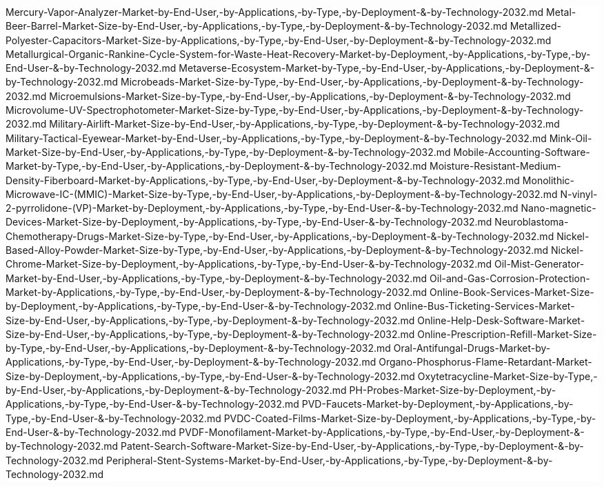 Mercury-Vapor-Analyzer-Market-by-End-User,-by-Applications,-by-Type,-by-Deployment-&-by-Technology-2032.md
Metal-Beer-Barrel-Market-Size-by-End-User,-by-Applications,-by-Type,-by-Deployment-&-by-Technology-2032.md
Metallized-Polyester-Capacitors-Market-Size-by-Applications,-by-Type,-by-End-User,-by-Deployment-&-by-Technology-2032.md
Metallurgical-Organic-Rankine-Cycle-System-for-Waste-Heat-Recovery-Market-by-Deployment,-by-Applications,-by-Type,-by-End-User-&-by-Technology-2032.md
Metaverse-Ecosystem-Market-by-Type,-by-End-User,-by-Applications,-by-Deployment-&-by-Technology-2032.md
Microbeads-Market-Size-by-Type,-by-End-User,-by-Applications,-by-Deployment-&-by-Technology-2032.md
Microemulsions-Market-Size-by-Type,-by-End-User,-by-Applications,-by-Deployment-&-by-Technology-2032.md
Microvolume-UV-Spectrophotometer-Market-Size-by-Type,-by-End-User,-by-Applications,-by-Deployment-&-by-Technology-2032.md
Military-Airlift-Market-Size-by-End-User,-by-Applications,-by-Type,-by-Deployment-&-by-Technology-2032.md
Military-Tactical-Eyewear-Market-by-End-User,-by-Applications,-by-Type,-by-Deployment-&-by-Technology-2032.md
Mink-Oil-Market-Size-by-End-User,-by-Applications,-by-Type,-by-Deployment-&-by-Technology-2032.md
Mobile-Accounting-Software-Market-by-Type,-by-End-User,-by-Applications,-by-Deployment-&-by-Technology-2032.md
Moisture-Resistant-Medium-Density-Fiberboard-Market-by-Applications,-by-Type,-by-End-User,-by-Deployment-&-by-Technology-2032.md
Monolithic-Microwave-IC-(MMIC)-Market-Size-by-Type,-by-End-User,-by-Applications,-by-Deployment-&-by-Technology-2032.md
N-vinyl-2-pyrrolidone-(VP)-Market-by-Deployment,-by-Applications,-by-Type,-by-End-User-&-by-Technology-2032.md
Nano-magnetic-Devices-Market-Size-by-Deployment,-by-Applications,-by-Type,-by-End-User-&-by-Technology-2032.md
Neuroblastoma-Chemotherapy-Drugs-Market-Size-by-Type,-by-End-User,-by-Applications,-by-Deployment-&-by-Technology-2032.md
Nickel-Based-Alloy-Powder-Market-Size-by-Type,-by-End-User,-by-Applications,-by-Deployment-&-by-Technology-2032.md
Nickel-Chrome-Market-Size-by-Deployment,-by-Applications,-by-Type,-by-End-User-&-by-Technology-2032.md
Oil-Mist-Generator-Market-by-End-User,-by-Applications,-by-Type,-by-Deployment-&-by-Technology-2032.md
Oil-and-Gas-Corrosion-Protection-Market-by-Applications,-by-Type,-by-End-User,-by-Deployment-&-by-Technology-2032.md
Online-Book-Services-Market-Size-by-Deployment,-by-Applications,-by-Type,-by-End-User-&-by-Technology-2032.md
Online-Bus-Ticketing-Services-Market-Size-by-End-User,-by-Applications,-by-Type,-by-Deployment-&-by-Technology-2032.md
Online-Help-Desk-Software-Market-Size-by-End-User,-by-Applications,-by-Type,-by-Deployment-&-by-Technology-2032.md
Online-Prescription-Refill-Market-Size-by-Type,-by-End-User,-by-Applications,-by-Deployment-&-by-Technology-2032.md
Oral-Antifungal-Drugs-Market-by-Applications,-by-Type,-by-End-User,-by-Deployment-&-by-Technology-2032.md
Organo-Phosphorus-Flame-Retardant-Market-Size-by-Deployment,-by-Applications,-by-Type,-by-End-User-&-by-Technology-2032.md
Oxytetracycline-Market-Size-by-Type,-by-End-User,-by-Applications,-by-Deployment-&-by-Technology-2032.md
PH-Probes-Market-Size-by-Deployment,-by-Applications,-by-Type,-by-End-User-&-by-Technology-2032.md
PVD-Faucets-Market-by-Deployment,-by-Applications,-by-Type,-by-End-User-&-by-Technology-2032.md
PVDC-Coated-Films-Market-Size-by-Deployment,-by-Applications,-by-Type,-by-End-User-&-by-Technology-2032.md
PVDF-Monofilament-Market-by-Applications,-by-Type,-by-End-User,-by-Deployment-&-by-Technology-2032.md
Patent-Search-Software-Market-Size-by-End-User,-by-Applications,-by-Type,-by-Deployment-&-by-Technology-2032.md
Peripheral-Stent-Systems-Market-by-End-User,-by-Applications,-by-Type,-by-Deployment-&-by-Technology-2032.md